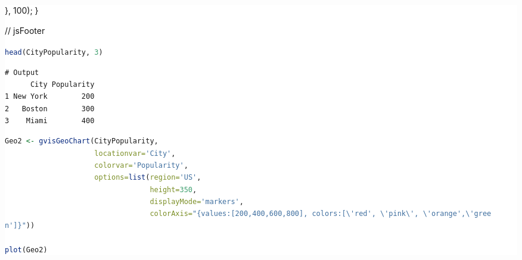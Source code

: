 }, 100);
}
 
// jsFooter
</script>
 
  
<script type="text/javascript" src="https://www.google.com/jsapi?callback=displayChartGeoChartID49617fef373"></script>
 

  
<div id="GeoChartID49617fef373" 
  style="width: 556; height: 347;">
</div>





```r
head(CityPopularity, 3)
```

```
# Output
      City Popularity
1 New York        200
2   Boston        300
3    Miami        400
```

```r
Geo2 <- gvisGeoChart(CityPopularity, 
                     locationvar='City',
                     colorvar='Popularity',
                     options=list(region='US',
                                  height=350,
                                  displayMode='markers', 
                                  colorAxis="{values:[200,400,600,800], colors:[\'red', \'pink\', \'orange',\'green']}"))
                                    
plot(Geo2)
```


<script type="text/javascript">
 
// jsData 
function gvisDataGeoChartID4961741b9385 () {
var data = new google.visualization.DataTable();
var datajson =
[
 [
"New York",
200
],
[
"Boston",
300
],
[
"Miami",
400
],
[
"Chicago",
500
],
[
"Los Angeles",
600